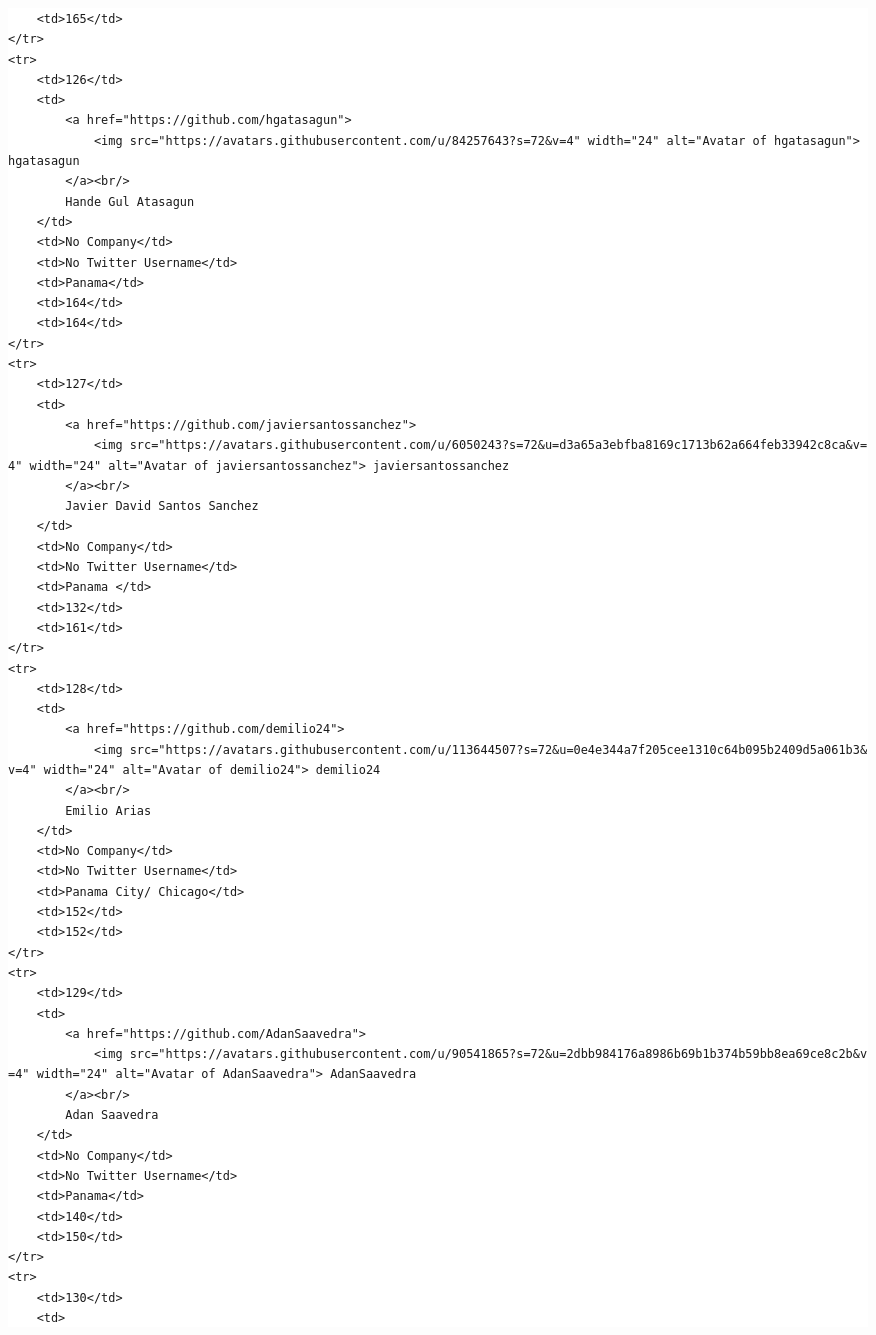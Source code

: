 		<td>165</td>
	</tr>
	<tr>
		<td>126</td>
		<td>
			<a href="https://github.com/hgatasagun">
				<img src="https://avatars.githubusercontent.com/u/84257643?s=72&v=4" width="24" alt="Avatar of hgatasagun"> hgatasagun
			</a><br/>
			Hande Gul Atasagun
		</td>
		<td>No Company</td>
		<td>No Twitter Username</td>
		<td>Panama</td>
		<td>164</td>
		<td>164</td>
	</tr>
	<tr>
		<td>127</td>
		<td>
			<a href="https://github.com/javiersantossanchez">
				<img src="https://avatars.githubusercontent.com/u/6050243?s=72&u=d3a65a3ebfba8169c1713b62a664feb33942c8ca&v=4" width="24" alt="Avatar of javiersantossanchez"> javiersantossanchez
			</a><br/>
			Javier David Santos Sanchez
		</td>
		<td>No Company</td>
		<td>No Twitter Username</td>
		<td>Panama </td>
		<td>132</td>
		<td>161</td>
	</tr>
	<tr>
		<td>128</td>
		<td>
			<a href="https://github.com/demilio24">
				<img src="https://avatars.githubusercontent.com/u/113644507?s=72&u=0e4e344a7f205cee1310c64b095b2409d5a061b3&v=4" width="24" alt="Avatar of demilio24"> demilio24
			</a><br/>
			Emilio Arias
		</td>
		<td>No Company</td>
		<td>No Twitter Username</td>
		<td>Panama City/ Chicago</td>
		<td>152</td>
		<td>152</td>
	</tr>
	<tr>
		<td>129</td>
		<td>
			<a href="https://github.com/AdanSaavedra">
				<img src="https://avatars.githubusercontent.com/u/90541865?s=72&u=2dbb984176a8986b69b1b374b59bb8ea69ce8c2b&v=4" width="24" alt="Avatar of AdanSaavedra"> AdanSaavedra
			</a><br/>
			Adan Saavedra
		</td>
		<td>No Company</td>
		<td>No Twitter Username</td>
		<td>Panama</td>
		<td>140</td>
		<td>150</td>
	</tr>
	<tr>
		<td>130</td>
		<td>